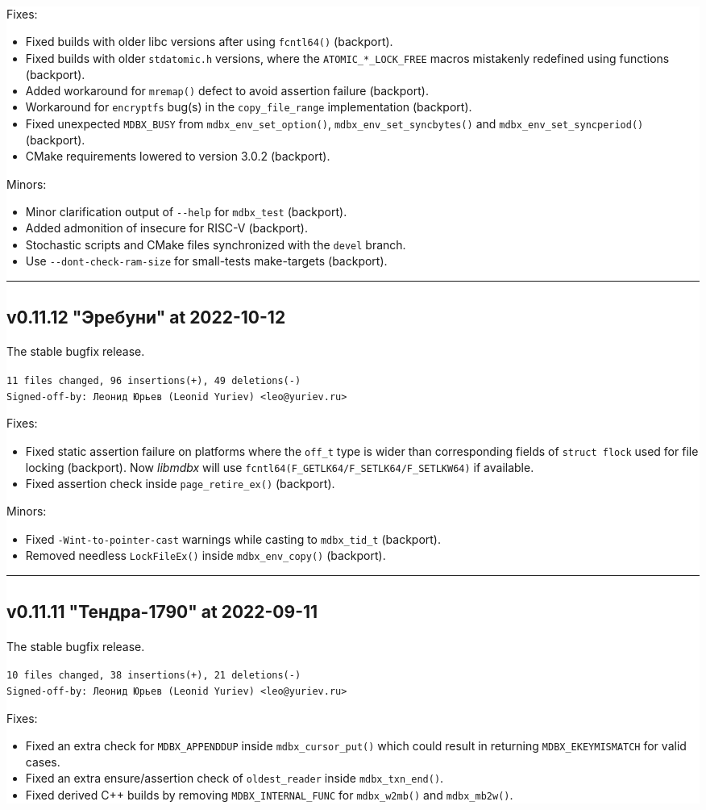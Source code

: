 Fixes:

- Fixed builds with older libc versions after using `fcntl64()` (backport).
- Fixed builds with  older `stdatomic.h` versions,
  where the `ATOMIC_*_LOCK_FREE` macros mistakenly redefined using functions (backport).
- Added workaround for `mremap()` defect to avoid assertion failure (backport).
- Workaround for `encryptfs` bug(s) in the `copy_file_range` implementation  (backport).
- Fixed unexpected `MDBX_BUSY` from `mdbx_env_set_option()`, `mdbx_env_set_syncbytes()`
  and `mdbx_env_set_syncperiod()` (backport).
- CMake requirements lowered to version 3.0.2 (backport).

Minors:

- Minor clarification output of `--help` for `mdbx_test` (backport).
- Added admonition of insecure for RISC-V (backport).
- Stochastic scripts and CMake files synchronized with the `devel` branch.
- Use `--dont-check-ram-size` for small-tests make-targets (backport).


--------------------------------------------------------------------------------


## v0.11.12 "Эребуни" at 2022-10-12

The stable bugfix release.

```
11 files changed, 96 insertions(+), 49 deletions(-)
Signed-off-by: Леонид Юрьев (Leonid Yuriev) <leo@yuriev.ru>
```

Fixes:

- Fixed static assertion failure on platforms where the `off_t` type is wider
  than corresponding fields of `struct flock` used for file locking (backport).
  Now _libmdbx_ will use `fcntl64(F_GETLK64/F_SETLK64/F_SETLKW64)` if available.
- Fixed assertion check inside `page_retire_ex()` (backport).

Minors:

- Fixed `-Wint-to-pointer-cast` warnings while casting to `mdbx_tid_t` (backport).
- Removed needless `LockFileEx()` inside `mdbx_env_copy()` (backport).


--------------------------------------------------------------------------------


## v0.11.11 "Тендра-1790" at 2022-09-11

The stable bugfix release.

```
10 files changed, 38 insertions(+), 21 deletions(-)
Signed-off-by: Леонид Юрьев (Leonid Yuriev) <leo@yuriev.ru>
```

Fixes:

- Fixed an extra check for `MDBX_APPENDDUP` inside `mdbx_cursor_put()` which could result in returning `MDBX_EKEYMISMATCH` for valid cases.
- Fixed an extra ensure/assertion check of `oldest_reader` inside `mdbx_txn_end()`.
- Fixed derived C++ builds by removing `MDBX_INTERNAL_FUNC` for `mdbx_w2mb()` and `mdbx_mb2w()`.
